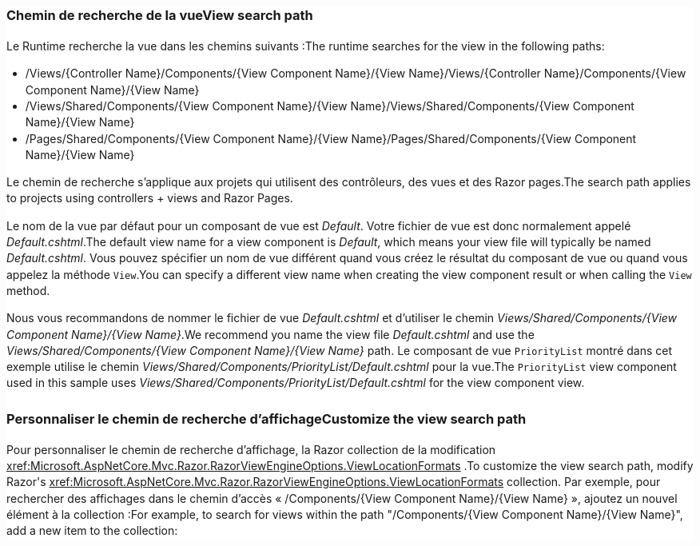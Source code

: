 ### <a name="view-search-path"></a><span data-ttu-id="359e0-158">Chemin de recherche de la vue</span><span class="sxs-lookup"><span data-stu-id="359e0-158">View search path</span></span>

<span data-ttu-id="359e0-159">Le Runtime recherche la vue dans les chemins suivants :</span><span class="sxs-lookup"><span data-stu-id="359e0-159">The runtime searches for the view in the following paths:</span></span>

* <span data-ttu-id="359e0-160">/Views/{Controller Name}/Components/{View Component Name}/{View Name}</span><span class="sxs-lookup"><span data-stu-id="359e0-160">/Views/{Controller Name}/Components/{View Component Name}/{View Name}</span></span>
* <span data-ttu-id="359e0-161">/Views/Shared/Components/{View Component Name}/{View Name}</span><span class="sxs-lookup"><span data-stu-id="359e0-161">/Views/Shared/Components/{View Component Name}/{View Name}</span></span>
* <span data-ttu-id="359e0-162">/Pages/Shared/Components/{View Component Name}/{View Name}</span><span class="sxs-lookup"><span data-stu-id="359e0-162">/Pages/Shared/Components/{View Component Name}/{View Name}</span></span>

<span data-ttu-id="359e0-163">Le chemin de recherche s’applique aux projets qui utilisent des contrôleurs, des vues et des Razor pages.</span><span class="sxs-lookup"><span data-stu-id="359e0-163">The search path applies to projects using controllers + views and Razor Pages.</span></span>

<span data-ttu-id="359e0-164">Le nom de la vue par défaut pour un composant de vue est *Default*. Votre fichier de vue est donc normalement appelé *Default.cshtml*.</span><span class="sxs-lookup"><span data-stu-id="359e0-164">The default view name for a view component is *Default*, which means your view file will typically be named *Default.cshtml*.</span></span> <span data-ttu-id="359e0-165">Vous pouvez spécifier un nom de vue différent quand vous créez le résultat du composant de vue ou quand vous appelez la méthode `View`.</span><span class="sxs-lookup"><span data-stu-id="359e0-165">You can specify a different view name when creating the view component result or when calling the `View` method.</span></span>

<span data-ttu-id="359e0-166">Nous vous recommandons de nommer le fichier de vue *Default.cshtml* et d’utiliser le chemin *Views/Shared/Components/{View Component Name}/{View Name}*.</span><span class="sxs-lookup"><span data-stu-id="359e0-166">We recommend you name the view file *Default.cshtml* and use the *Views/Shared/Components/{View Component Name}/{View Name}* path.</span></span> <span data-ttu-id="359e0-167">Le composant de vue `PriorityList` montré dans cet exemple utilise le chemin *Views/Shared/Components/PriorityList/Default.cshtml* pour la vue.</span><span class="sxs-lookup"><span data-stu-id="359e0-167">The `PriorityList` view component used in this sample uses *Views/Shared/Components/PriorityList/Default.cshtml* for the view component view.</span></span>

### <a name="customize-the-view-search-path"></a><span data-ttu-id="359e0-168">Personnaliser le chemin de recherche d’affichage</span><span class="sxs-lookup"><span data-stu-id="359e0-168">Customize the view search path</span></span>

<span data-ttu-id="359e0-169">Pour personnaliser le chemin de recherche d’affichage, la Razor collection de la modification <xref:Microsoft.AspNetCore.Mvc.Razor.RazorViewEngineOptions.ViewLocationFormats> .</span><span class="sxs-lookup"><span data-stu-id="359e0-169">To customize the view search path, modify Razor's <xref:Microsoft.AspNetCore.Mvc.Razor.RazorViewEngineOptions.ViewLocationFormats> collection.</span></span> <span data-ttu-id="359e0-170">Par exemple, pour rechercher des affichages dans le chemin d’accès « /Components/{View Component Name}/{View Name} », ajoutez un nouvel élément à la collection :</span><span class="sxs-lookup"><span data-stu-id="359e0-170">For example, to search for views within the path "/Components/{View Component Name}/{View Name}", add a new item to the collection:</span></span>
